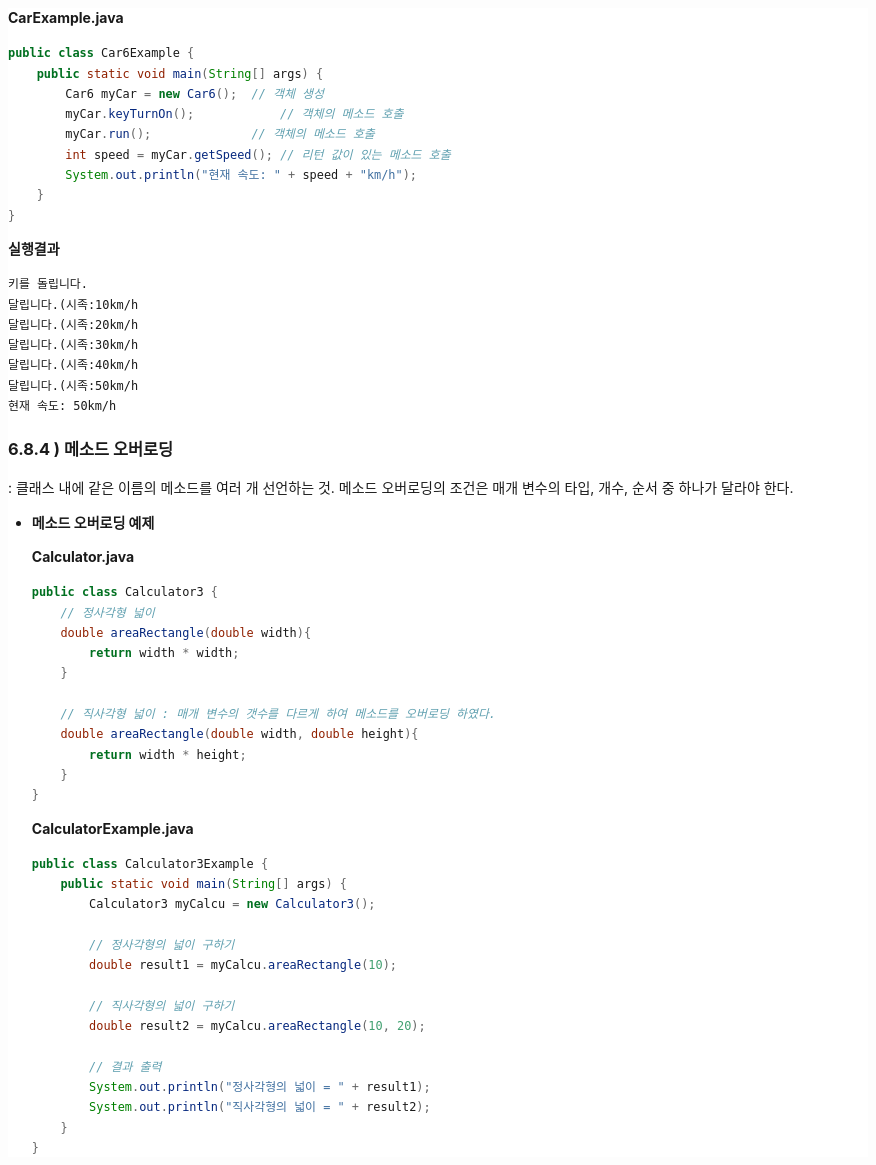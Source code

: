   **CarExample.java**

  ```java
  public class Car6Example {
      public static void main(String[] args) {
          Car6 myCar = new Car6();	// 객체 생성
          myCar.keyTurnOn();			// 객체의 메소드 호출
          myCar.run();				// 객체의 메소드 호출
          int speed = myCar.getSpeed();	// 리턴 값이 있는 메소드 호출	
          System.out.println("현재 속도: " + speed + "km/h");
      }
  }
  ```

  **실행결과**

  ```
  키를 돌립니다.
  달립니다.(시족:10km/h
  달립니다.(시족:20km/h
  달립니다.(시족:30km/h
  달립니다.(시족:40km/h
  달립니다.(시족:50km/h
  현재 속도: 50km/h
  ```



### 6.8.4 ) 메소드 오버로딩

:  클래스 내에 같은 이름의 메소드를 여러 개 선언하는 것. 메소드 오버로딩의 조건은 매개 변수의 타입, 개수, 순서 중 하나가 달라야 한다.

* **메소드 오버로딩 예제**

  **Calculator.java**

  ```java
  public class Calculator3 {
      // 정사각형 넓이
      double areaRectangle(double width){
          return width * width;
      }
  
      // 직사각형 넓이 : 매개 변수의 갯수를 다르게 하여 메소드를 오버로딩 하였다.
      double areaRectangle(double width, double height){
          return width * height;
      }
  }
  ```

  **CalculatorExample.java**

  ```java
  public class Calculator3Example {
      public static void main(String[] args) {
          Calculator3 myCalcu = new Calculator3();
  
          // 정사각형의 넓이 구하기
          double result1 = myCalcu.areaRectangle(10);
  
          // 직사각형의 넓이 구하기
          double result2 = myCalcu.areaRectangle(10, 20);
  
          // 결과 출력
          System.out.println("정사각형의 넓이 = " + result1);
          System.out.println("직사각형의 넓이 = " + result2);
      }
  }
  ```
